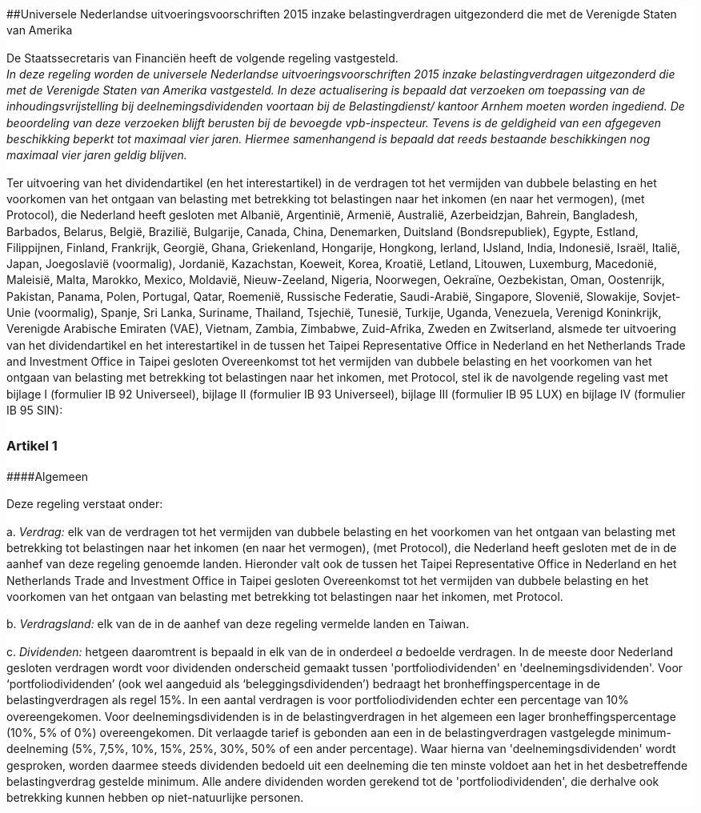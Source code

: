 <meta http-equiv='Content-Type' content='text/html; charset=utf-8' />

##Universele Nederlandse uitvoeringsvoorschriften 2015 inzake belastingverdragen uitgezonderd die met de Verenigde Staten van Amerika

De Staatssecretaris van Financiën heeft de volgende regeling vastgesteld.  
*In deze regeling worden de universele Nederlandse uitvoeringsvoorschriften 2015 inzake belastingverdragen uitgezonderd die met de Verenigde Staten van Amerika vastgesteld. In deze actualisering is bepaald dat verzoeken om toepassing van de inhoudingsvrijstelling bij deelnemingsdividenden voortaan bij de Belastingdienst/ kantoor Arnhem moeten worden ingediend. De beoordeling van deze verzoeken blijft berusten bij de bevoegde vpb-inspecteur. Tevens is de geldigheid van een afgegeven beschikking beperkt tot maximaal vier jaren. Hiermee samenhangend is bepaald dat reeds bestaande beschikkingen nog maximaal vier jaren geldig blijven.* 

Ter uitvoering van het dividendartikel (en het interestartikel) in de verdragen tot het vermijden van dubbele belasting en het voorkomen van het ontgaan van belasting met betrekking tot belastingen naar het inkomen (en naar het vermogen), (met Protocol), die Nederland heeft gesloten met Albanië, Argentinië, Armenië, Australië, Azerbeidzjan, Bahrein, Bangladesh, Barbados, Belarus, België, Brazilië, Bulgarije, Canada, China, Denemarken, Duitsland (Bondsrepubliek), Egypte, Estland, Filippijnen, Finland, Frankrijk, Georgië, Ghana, Griekenland, Hongarije, Hongkong, Ierland, IJsland, India, Indonesië, Israël, Italië, Japan, Joegoslavië (voormalig), Jordanië, Kazachstan, Koeweit, Korea, Kroatië, Letland, Litouwen, Luxemburg, Macedonië, Maleisië, Malta, Marokko, Mexico, Moldavië, Nieuw-Zeeland, Nigeria, Noorwegen, Oekraïne, Oezbekistan, Oman, Oostenrijk, Pakistan, Panama, Polen, Portugal, Qatar, Roemenië, Russische Federatie, Saudi-Arabië, Singapore, Slovenië, Slowakije, Sovjet-Unie (voormalig), Spanje, Sri Lanka, Suriname, Thailand, Tsjechië, Tunesië, Turkije, Uganda, Venezuela, Verenigd Koninkrijk, Verenigde Arabische Emiraten (VAE), Vietnam, Zambia, Zimbabwe, Zuid-Afrika, Zweden en Zwitserland, alsmede ter uitvoering van het dividendartikel en het interestartikel in de tussen het Taipei Representative Office in Nederland en het Netherlands Trade and Investment Office in Taipei gesloten Overeenkomst tot het vermijden van dubbele belasting en het voorkomen van het ontgaan van belasting met betrekking tot belastingen naar het inkomen, met Protocol, stel ik de navolgende regeling vast met bijlage I (formulier IB 92 Universeel), bijlage II (formulier IB 93 Universeel), bijlage III (formulier IB 95 LUX) en bijlage IV (formulier IB 95 SIN):

### Artikel  1  

####Algemeen

Deze regeling verstaat onder: 

a.  *Verdrag:* elk van de verdragen tot het vermijden van dubbele belasting en het voorkomen van het ontgaan van belasting met betrekking tot belastingen naar het inkomen (en naar het vermogen), (met Protocol), die Nederland heeft gesloten met de in de aanhef van deze regeling genoemde landen. Hieronder valt ook de tussen het Taipei Representative Office in Nederland en het Netherlands Trade and Investment Office in Taipei gesloten Overeenkomst tot het vermijden van dubbele belasting en het voorkomen van het ontgaan van belasting met betrekking tot belastingen naar het inkomen, met Protocol.  

b.  *Verdragsland:* elk van de in de aanhef van deze regeling vermelde landen en Taiwan.  

c.  *Dividenden:* hetgeen daaromtrent is bepaald in elk van de in onderdeel *a* bedoelde verdragen. In de meeste door Nederland gesloten verdragen wordt voor dividenden onderscheid gemaakt tussen 'portfoliodividenden' en 'deelnemingsdividenden'. Voor ‘portfoliodividenden’ (ook wel aangeduid als ‘beleggingsdividenden’) bedraagt het bronheffingspercentage in de belastingverdragen als regel 15%. In een aantal verdragen is voor portfoliodividenden echter een percentage van 10% overeengekomen. Voor deelnemingsdividenden is in de belastingverdragen in het algemeen een lager bronheffingspercentage (10%, 5% of 0%) overeengekomen. Dit verlaagde tarief is gebonden aan een in de belastingverdragen vastgelegde minimum-deelneming (5%, 7,5%, 10%, 15%, 25%, 30%, 50% of een ander percentage). Waar hierna van 'deelnemingsdividenden' wordt gesproken, worden daarmee steeds dividenden bedoeld uit een deelneming die ten minste voldoet aan het in het desbetreffende belastingverdrag gestelde minimum. Alle andere dividenden worden gerekend tot de 'portfoliodividenden', die derhalve ook betrekking kunnen hebben op niet-natuurlijke personen.  

